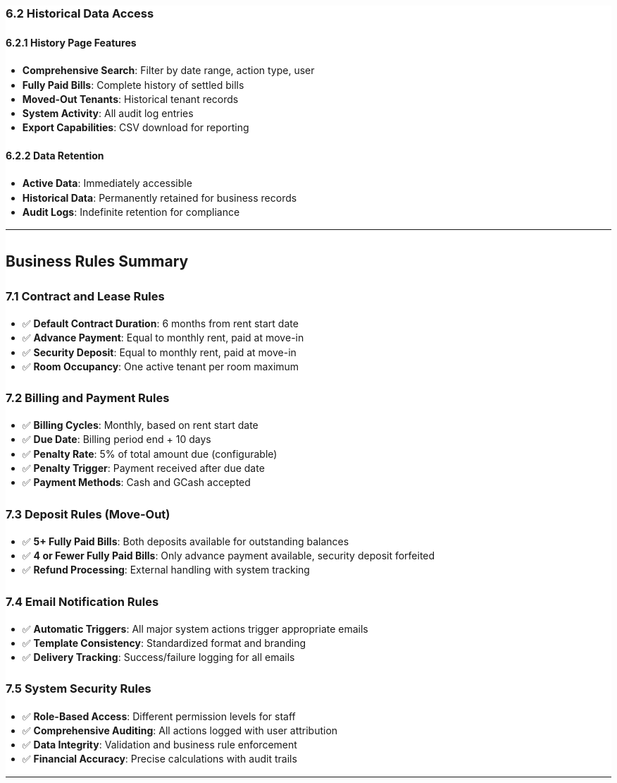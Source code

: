 ### 6.2 Historical Data Access

#### 6.2.1 History Page Features
- **Comprehensive Search**: Filter by date range, action type, user
- **Fully Paid Bills**: Complete history of settled bills
- **Moved-Out Tenants**: Historical tenant records
- **System Activity**: All audit log entries
- **Export Capabilities**: CSV download for reporting

#### 6.2.2 Data Retention
- **Active Data**: Immediately accessible
- **Historical Data**: Permanently retained for business records
- **Audit Logs**: Indefinite retention for compliance

---

## Business Rules Summary

### 7.1 Contract and Lease Rules
- ✅ **Default Contract Duration**: 6 months from rent start date
- ✅ **Advance Payment**: Equal to monthly rent, paid at move-in
- ✅ **Security Deposit**: Equal to monthly rent, paid at move-in
- ✅ **Room Occupancy**: One active tenant per room maximum

### 7.2 Billing and Payment Rules
- ✅ **Billing Cycles**: Monthly, based on rent start date
- ✅ **Due Date**: Billing period end + 10 days
- ✅ **Penalty Rate**: 5% of total amount due (configurable)
- ✅ **Penalty Trigger**: Payment received after due date
- ✅ **Payment Methods**: Cash and GCash accepted

### 7.3 Deposit Rules (Move-Out)
- ✅ **5+ Fully Paid Bills**: Both deposits available for outstanding balances
- ✅ **4 or Fewer Fully Paid Bills**: Only advance payment available, security deposit forfeited
- ✅ **Refund Processing**: External handling with system tracking

### 7.4 Email Notification Rules
- ✅ **Automatic Triggers**: All major system actions trigger appropriate emails
- ✅ **Template Consistency**: Standardized format and branding
- ✅ **Delivery Tracking**: Success/failure logging for all emails

### 7.5 System Security Rules
- ✅ **Role-Based Access**: Different permission levels for staff
- ✅ **Comprehensive Auditing**: All actions logged with user attribution
- ✅ **Data Integrity**: Validation and business rule enforcement
- ✅ **Financial Accuracy**: Precise calculations with audit trails

---
